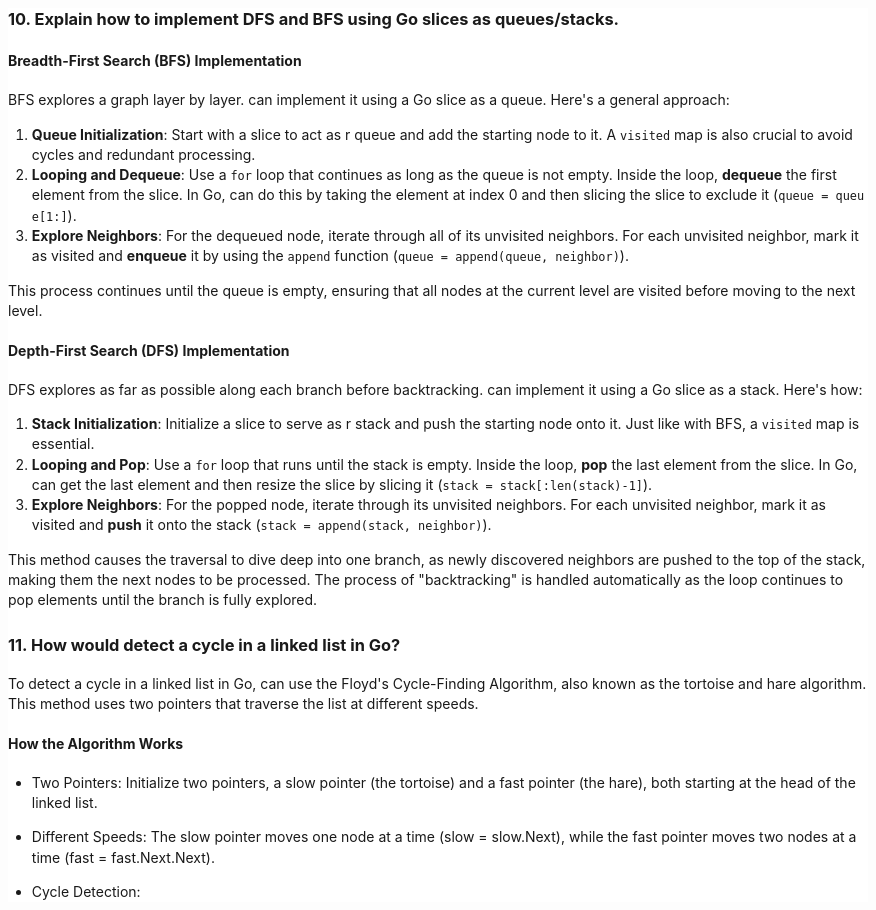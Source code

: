 ### 10. Explain how to implement DFS and BFS using Go slices as queues/stacks.

#### Breadth-First Search (BFS) Implementation

BFS explores a graph layer by layer.  can implement it using a Go slice as a queue. Here's a general approach:

1.  **Queue Initialization**: Start with a slice to act as r queue and add the starting node to it. A `visited` map is also crucial to avoid cycles and redundant processing.
2.  **Looping and Dequeue**: Use a `for` loop that continues as long as the queue is not empty. Inside the loop, **dequeue** the first element from the slice. In Go,  can do this by taking the element at index 0 and then slicing the slice to exclude it (`queue = queue[1:]`).
3.  **Explore Neighbors**: For the dequeued node, iterate through all of its unvisited neighbors. For each unvisited neighbor, mark it as visited and **enqueue** it by using the `append` function (`queue = append(queue, neighbor)`).

This process continues until the queue is empty, ensuring that all nodes at the current level are visited before moving to the next level.

#### Depth-First Search (DFS) Implementation

DFS explores as far as possible along each branch before backtracking.  can implement it using a Go slice as a stack. Here's how:

1.  **Stack Initialization**: Initialize a slice to serve as r stack and push the starting node onto it. Just like with BFS, a `visited` map is essential.
2.  **Looping and Pop**: Use a `for` loop that runs until the stack is empty. Inside the loop, **pop** the last element from the slice. In Go,  can get the last element and then resize the slice by slicing it (`stack = stack[:len(stack)-1]`).
3.  **Explore Neighbors**: For the popped node, iterate through its unvisited neighbors. For each unvisited neighbor, mark it as visited and **push** it onto the stack (`stack = append(stack, neighbor)`).

This method causes the traversal to dive deep into one branch, as newly discovered neighbors are pushed to the top of the stack, making them the next nodes to be processed. The process of "backtracking" is handled automatically as the loop continues to pop elements until the branch is fully explored.

### 11. How would  detect a cycle in a linked list in Go?

To detect a cycle in a linked list in Go,  can use the Floyd's Cycle-Finding Algorithm, also known as the tortoise and hare algorithm. This method uses two pointers that traverse the list at different speeds.

#### How the Algorithm Works

- Two Pointers: Initialize two pointers, a slow pointer (the tortoise) and a fast pointer (the hare), both starting at the head of the linked list.

- Different Speeds: The slow pointer moves one node at a time (slow = slow.Next), while the fast pointer moves two nodes at a time (fast = fast.Next.Next).

- Cycle Detection:

